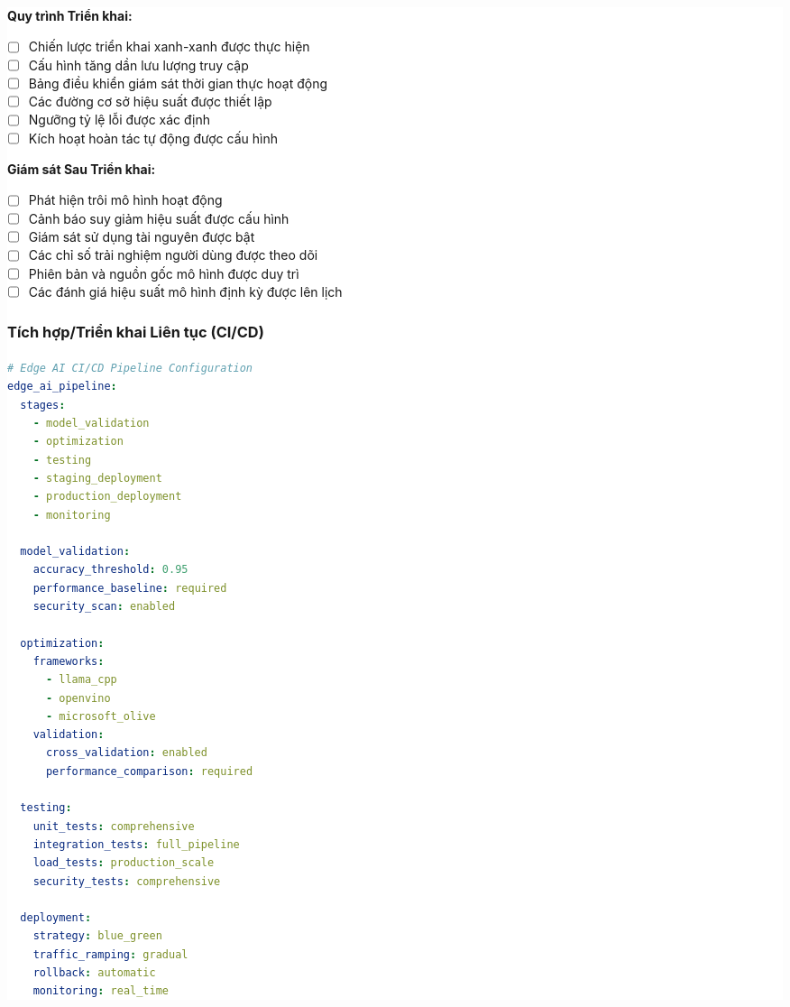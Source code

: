 **Quy trình Triển khai:**
- [ ] Chiến lược triển khai xanh-xanh được thực hiện
- [ ] Cấu hình tăng dần lưu lượng truy cập
- [ ] Bảng điều khiển giám sát thời gian thực hoạt động
- [ ] Các đường cơ sở hiệu suất được thiết lập
- [ ] Ngưỡng tỷ lệ lỗi được xác định
- [ ] Kích hoạt hoàn tác tự động được cấu hình

**Giám sát Sau Triển khai:**
- [ ] Phát hiện trôi mô hình hoạt động
- [ ] Cảnh báo suy giảm hiệu suất được cấu hình
- [ ] Giám sát sử dụng tài nguyên được bật
- [ ] Các chỉ số trải nghiệm người dùng được theo dõi
- [ ] Phiên bản và nguồn gốc mô hình được duy trì
- [ ] Các đánh giá hiệu suất mô hình định kỳ được lên lịch

### Tích hợp/Triển khai Liên tục (CI/CD)

```yaml
# Edge AI CI/CD Pipeline Configuration
edge_ai_pipeline:
  stages:
    - model_validation
    - optimization
    - testing
    - staging_deployment
    - production_deployment
    - monitoring
  
  model_validation:
    accuracy_threshold: 0.95
    performance_baseline: required
    security_scan: enabled
    
  optimization:
    frameworks:
      - llama_cpp
      - openvino
      - microsoft_olive
    validation:
      cross_validation: enabled
      performance_comparison: required
      
  testing:
    unit_tests: comprehensive
    integration_tests: full_pipeline
    load_tests: production_scale
    security_tests: comprehensive
    
  deployment:
    strategy: blue_green
    traffic_ramping: gradual
    rollback: automatic
    monitoring: real_time
```
